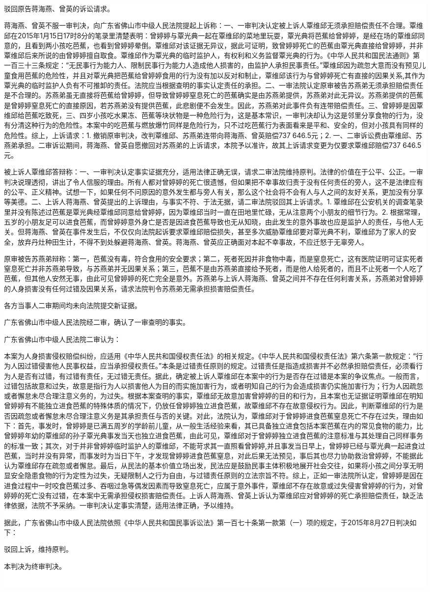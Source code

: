 驳回原告蒋海燕、曾英的诉讼请求。

蒋海燕、曾英不服一审判决，向广东省佛山市中级人民法院提起上诉称：一、一审判决认定被上诉人覃维邱无须承担赔偿责任不合理。覃维邱在2015年1月15日17时8分的笔录里清楚表明：曾婷婷与覃光典一起在覃维邱的菜地里玩耍，覃光典将芭蕉给曾婷婷，是经在场的覃维邱同意的，且看到两小孩吃芭蕉，也看到曾婷婷晕倒。覃维邱对该证据无异议，据此可证明，致曾婷婷死亡的芭蕉由覃光典直接给曾婷婷，并非覃维邱后来所说的由曾婷婷擅自取食。覃维邱作为覃光典的临时监护人，有权利和义务监督覃光典的行为。《中华人民共和国民法通则》第一百三十三条规定：“无民事行为能力人、限制民事行为能力人造成他人损害的，由监护人承担民事责任。”覃维邱因为疏忽大意而没有预见儿童食用芭蕉的危险性，并且对覃光典把芭蕉给曾婷婷食用的行为没有加以反对和制止，覃维邱该行为与曾婷婷死亡有直接的因果关系,其作为覃光典的临时监护人负有不可推卸的责任。法院应当根据查明的事实认定责任的承担。二、一审法院认定原审被告苏燕弟无须承担赔偿责任是不合理的。苏燕弟虽无直接将芭蕉给曾婷婷，但导致曾婷婷窒息死亡的芭蕉确实是由苏燕弟提供，苏燕弟对此无异议。苏燕弟提供的芭蕉是曾婷婷窒息死亡的直接原因，若苏燕弟没有提供芭蕉，此悲剧便不会发生。因此，苏燕弟对此事件负有连带赔偿责任。三、曾婷婷是因覃维邱给芭蕉吃致死，三、四岁小孩吃水果冻、芭蕉等块状物是一种危险行为，这是基本常识，一审判决却认为这是邻里分享食物的行为，没有分清这种行为的危险性。本案中的吃芭蕉与燃放爆竹同样是危险行为，只不过吃芭蕉行为表面看来是平和、安全的，但对小孩具有同样的危险性。综上，上诉请求：1. 撤销原审判决，改判覃维邱、苏燕弟连带向蒋海燕、曾英赔偿737 646.5元；2. 一、二审诉讼费由覃维邱、苏燕弟承担。二审诉讼期间，蒋海燕、曾英自愿撤回对苏燕弟的上诉请求，本院予以准许，故其上诉请求变更为仅要求覃维邱赔偿737 646.5元。

被上诉人覃维邱答辩称：一、一审判决认定事实证据充分，适用法律正确无误，请求二审法院维持原判。法律的价值在于公平、公正。一审判决说理透彻，讲出了令人信服的理由。所有人都对曾婷婷的死亡很遗憾，但如果把不幸事故归责于没有任何责任的旁人，这不是法律应有的公平、正义精神。试想一下，如果任何不问原因的意外发生都与旁人有关，那么这个社会将不会有人与人之间的友好关系，更加没有分享等美德。二、上诉人蒋海燕、曾英提出的上诉理由，与事实不符、于法无据，请二审法院驳回其上诉请求。1. 覃维邱在公安机关的调查笔录里并没有陈述过芭蕉是覃光典经覃维邱同意给曾婷婷，因为覃维邱当时一直在田地里忙碌，无从注意两个小朋友的细节行为。2. 根据常理，五岁的小朋友足可以进食芭蕉，而曾婷婷意外身亡是否是因进食芭蕉导致也无从知晓，由此发生的意外事故也应是监护人的责任，与他人无关。但蒋海燕、曾英在事件发生后，不仅仅向法院起诉要求覃维邱赔偿损失，甚至多次威胁覃维邱要对覃光典不利，覃维邱为了家人的安全，放弃丹灶种田生计，不得不到处躲避蒋海燕、曾英。蒋海燕、曾英应正确面对本起不幸事故，不应迁怒于无辜旁人。

原审被告苏燕弟辩称：第一，芭蕉没有毒，符合食用的安全要求；第二，死者死因并非食物中毒，而是窒息死亡，这有医院证明可证实死者窒息死亡并非苏燕弟导致，与苏燕弟并无因果关系；第三，芭蕉不是由苏燕弟直接给予死者，而是他人给死者的，而且不止死者一个人吃了芭蕉，但其他人安然无事，由此可见曾婷婷的死亡完全是意外。苏燕弟与上诉人蒋海燕、曾英之间并不存在任何利害关系，苏燕弟对曾婷婷的人身损害没有任何过错及因果关系，请求法院判令苏燕弟无需承担损害赔偿责任。

各方当事人二审期间均未向法院提交新证据。

广东省佛山市中级人民法院经二审，确认了一审查明的事实。

广东省佛山市中级人民法院二审认为：

本案为人身损害侵权赔偿纠纷，应适用《中华人民共和国侵权责任法》的相关规定。《中华人民共和国侵权责任法》第六条第一款规定：“行为人因过错侵害他人民事权益，应当承担侵权责任。”本条是过错责任原则的规定。过错责任是指造成损害并不必然承担赔偿责任，必须看行为人是否有过错，有过错有责任，无过错无责任。据此，确定被上诉人覃维邱在本案中的行为是否存在过错是本案的争议焦点。一般而言，过错包括故意和过失，故意是指行为人以损害他人为目的而实施加害行为，或者明知自己的行为会造成损害仍实施加害行为；行为人因疏忽或者懈怠未尽合理注意义务的，为过失。根据本案查明的事实，覃维邱无故意加害曾婷婷的目的和行为，且本案也无证据证明覃维邱在明知曾婷婷有不能独立进食芭蕉的特殊体质的情况下，仍放任曾婷婷独立进食芭蕉，故覃维邱不存在故意侵权行为。因此，判断覃维邱的行为是否因疏忽或者懈怠未尽合理注意义务是其承担责任与否的关键。对此，法院认为，覃维邱对于曾婷婷进食芭蕉窒息死亡不存在过失，理由如下：首先，事发时，曾婷婷是已满五周岁的学龄前儿童，从一般生活经验来看，其已具备独立进食包括本案芭蕉在内的常见食物的能力，比曾婷婷年幼的覃维邱的孙子覃光典事发当天也独立进食芭蕉，由此可见，覃维邱对于曾婷婷独立进食芭蕉的注意标准与其处理自己同样事务的标准一致；其次，对于并非曾婷婷临时监护人的覃维邱，不能苛求其一直照看曾婷婷,并且事发当日早上，曾婷婷已经与覃光典一起进食过芭蕉，当时并没有异常，而事发时为当日下午，才发现曾婷婷进食芭蕉窒息，对此后果无法预见，事后其也尽力协助救治曾婷婷，不能据此认为覃维邱存在疏忽或者懈怠。最后，从民法的基本价值立场出发，民法应是鼓励民事主体积极地展开社会交往，如果将小孩之间分享无明显安全隐患食物的行为定性为过失，无疑限制人之行为自由，与过错责任原则的立法宗旨不符。综上，正如一审法院所认定，曾婷婷是因在进食过程中一时咬食芭蕉过多、吞咽过急等偶发因素而导致窒息死亡，应属于意外事件，覃维邱不存在故意或过失侵害曾婷婷的行为，对曾婷婷的死亡没有过错，在本案中无需承担侵权损害赔偿责任。上诉人蒋海燕、曾英上诉认为覃维邱应对曾婷婷的死亡承担赔偿责任，缺乏法律依据，法院不予采纳。一审判决认定事实清楚，适用法律正确，予以维持。

据此，广东省佛山市中级人民法院依照《中华人民共和国民事诉讼法》第一百七十条第一款第（一）项的规定，于2015年8月27日判决如下：

驳回上诉，维持原判。

本判决为终审判决。

 


